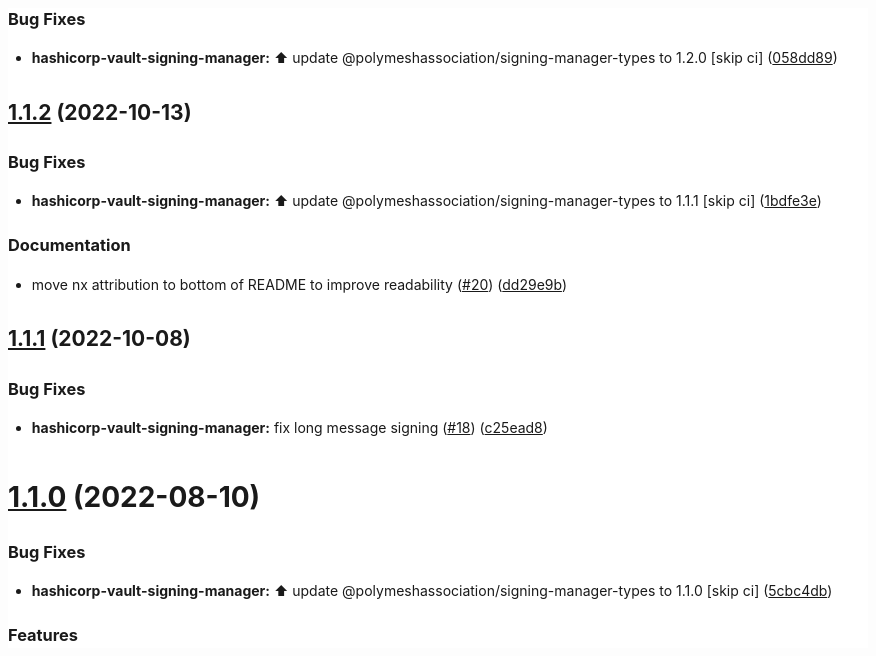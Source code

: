
### Bug Fixes

* **hashicorp-vault-signing-manager:** :arrow_up: update @polymeshassociation/signing-manager-types to 1.2.0 [skip ci] ([058dd89](https://github.com/PolymeshAssociation/signing-managers/commit/058dd891d260e099a76d2a595fe93153f154f45c))

## [1.1.2](https://github.com/PolymeshAssociation/signing-managers/compare/@polymeshassociation/hashicorp-vault-signing-manager@1.1.1...@polymeshassociation/hashicorp-vault-signing-manager@1.1.2) (2022-10-13)


### Bug Fixes

* **hashicorp-vault-signing-manager:** :arrow_up: update @polymeshassociation/signing-manager-types to 1.1.1 [skip ci] ([1bdfe3e](https://github.com/PolymeshAssociation/signing-managers/commit/1bdfe3ee1f3f1751ab0598090e2d4be7f169f2a2))


### Documentation

* move nx attribution to bottom of README to improve readability ([#20](https://github.com/PolymeshAssociation/signing-managers/issues/20)) ([dd29e9b](https://github.com/PolymeshAssociation/signing-managers/commit/dd29e9b32a07a73834d0c77d38aafe34e8e288ed))

## [1.1.1](https://github.com/PolymeshAssociation/signing-managers/compare/@polymeshassociation/hashicorp-vault-signing-manager@1.1.0...@polymeshassociation/hashicorp-vault-signing-manager@1.1.1) (2022-10-08)


### Bug Fixes

* **hashicorp-vault-signing-manager:** fix long message signing ([#18](https://github.com/PolymeshAssociation/signing-managers/issues/18)) ([c25ead8](https://github.com/PolymeshAssociation/signing-managers/commit/c25ead80fecb681bac72af1a0cd3247aff0d5801))

# [1.1.0](https://github.com/PolymeshAssociation/signing-managers/compare/@polymeshassociation/hashicorp-vault-signing-manager@1.0.0...@polymeshassociation/hashicorp-vault-signing-manager@1.1.0) (2022-08-10)


### Bug Fixes

* **hashicorp-vault-signing-manager:** :arrow_up: update @polymeshassociation/signing-manager-types to 1.1.0 [skip ci] ([5cbc4db](https://github.com/PolymeshAssociation/signing-managers/commit/5cbc4dbd38722fe3ca028f356a35fd14d2f85e22))


### Features
